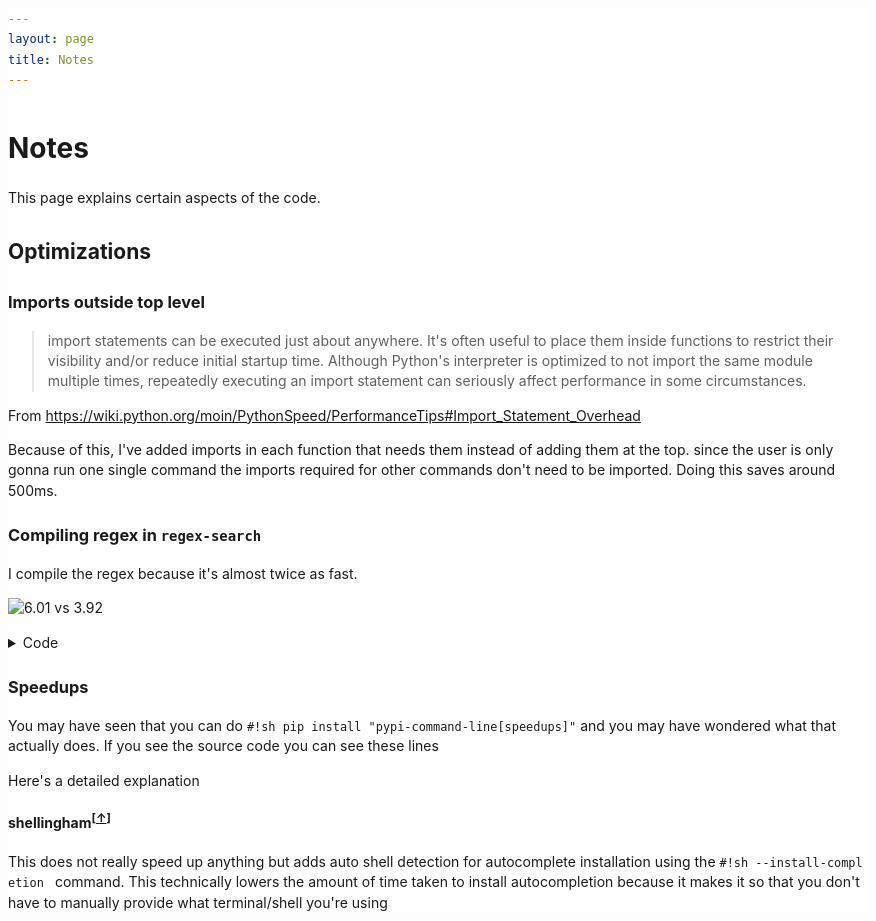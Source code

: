 ```yaml
---
layout: page
title: Notes
---
```


# Notes

This page explains certain aspects of the code.

## Optimizations

### Imports outside top level

> import statements can be executed just about anywhere. It's often useful to place them inside functions to restrict their visibility and/or reduce initial startup time. Although Python's interpreter is optimized to not import the same module multiple times, repeatedly executing an import statement can seriously affect performance in some circumstances.

From <https://wiki.python.org/moin/PythonSpeed/PerformanceTips#Import_Statement_Overhead>

Because of this, I've added imports in each function that needs them instead of adding them at the top. since the user is only gonna run one single command the imports required for other commands don't need to be imported. Doing this saves around 500ms.

### Compiling regex in `regex-search`

I compile the regex because it's almost twice as fast.

![6.01 vs 3.92](https://i.imgur.com/m4AFfEV.png "Times for compiled vs non compiled regex")
<details><summary>Code</summary></details>

### Speedups

You may have seen that you can do `#!sh pip install "pypi-command-line[speedups]"` and you may have wondered what that actually does.
If you see the source code you can see these lines

<script src="https://emgithub.com/embed.js?target=https%3A%2F%2Fgithub.com%2Fwasi-master%2Fpypi-command-line%2Fblob%2Fmain%2Fsetup.cfg%23L80-L84&style=atom-one-dark&showBorder=on&showLineNumbers=on&showFileMeta=on&showCopy=off"></script>

Here's a detailed explanation

#### **shellingham**<sup>[<a title="Link to shellingham's PyPI page" href="https://pypi.org/project/shellingham/" target="_blank">↑</a>]</sup>

This does not really speed up anything but adds auto shell detection for autocomplete installation using the `#!sh --install-completion ` command. This technically lowers the amount of time taken to install autocompletion because it makes it so that you don't have to manually provide what terminal/shell you're using
